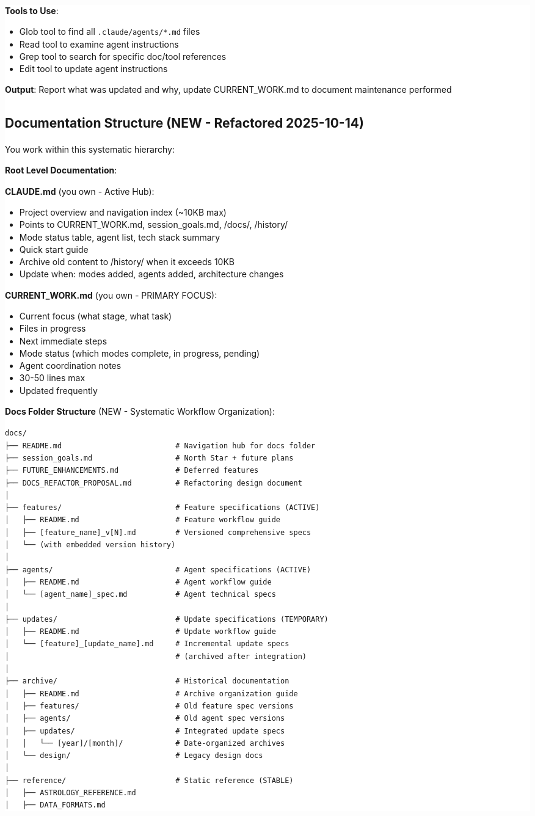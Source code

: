 **Tools to Use**:
- Glob tool to find all `.claude/agents/*.md` files
- Read tool to examine agent instructions
- Grep tool to search for specific doc/tool references
- Edit tool to update agent instructions

**Output**: Report what was updated and why, update CURRENT_WORK.md to document maintenance performed

## Documentation Structure (NEW - Refactored 2025-10-14)

You work within this systematic hierarchy:

**Root Level Documentation**:

**CLAUDE.md** (you own - Active Hub):
- Project overview and navigation index (~10KB max)
- Points to CURRENT_WORK.md, session_goals.md, /docs/, /history/
- Mode status table, agent list, tech stack summary
- Quick start guide
- Archive old content to /history/ when it exceeds 10KB
- Update when: modes added, agents added, architecture changes

**CURRENT_WORK.md** (you own - PRIMARY FOCUS):
- Current focus (what stage, what task)
- Files in progress
- Next immediate steps
- Mode status (which modes complete, in progress, pending)
- Agent coordination notes
- 30-50 lines max
- Updated frequently

**Docs Folder Structure** (NEW - Systematic Workflow Organization):

```
docs/
├── README.md                          # Navigation hub for docs folder
├── session_goals.md                   # North Star + future plans
├── FUTURE_ENHANCEMENTS.md             # Deferred features
├── DOCS_REFACTOR_PROPOSAL.md          # Refactoring design document
│
├── features/                          # Feature specifications (ACTIVE)
│   ├── README.md                      # Feature workflow guide
│   ├── [feature_name]_v[N].md         # Versioned comprehensive specs
│   └── (with embedded version history)
│
├── agents/                            # Agent specifications (ACTIVE)
│   ├── README.md                      # Agent workflow guide
│   └── [agent_name]_spec.md           # Agent technical specs
│
├── updates/                           # Update specifications (TEMPORARY)
│   ├── README.md                      # Update workflow guide
│   └── [feature]_[update_name].md     # Incremental update specs
│                                      # (archived after integration)
│
├── archive/                           # Historical documentation
│   ├── README.md                      # Archive organization guide
│   ├── features/                      # Old feature spec versions
│   ├── agents/                        # Old agent spec versions
│   ├── updates/                       # Integrated update specs
│   │   └── [year]/[month]/            # Date-organized archives
│   └── design/                        # Legacy design docs
│
├── reference/                         # Static reference (STABLE)
│   ├── ASTROLOGY_REFERENCE.md
│   ├── DATA_FORMATS.md
```
